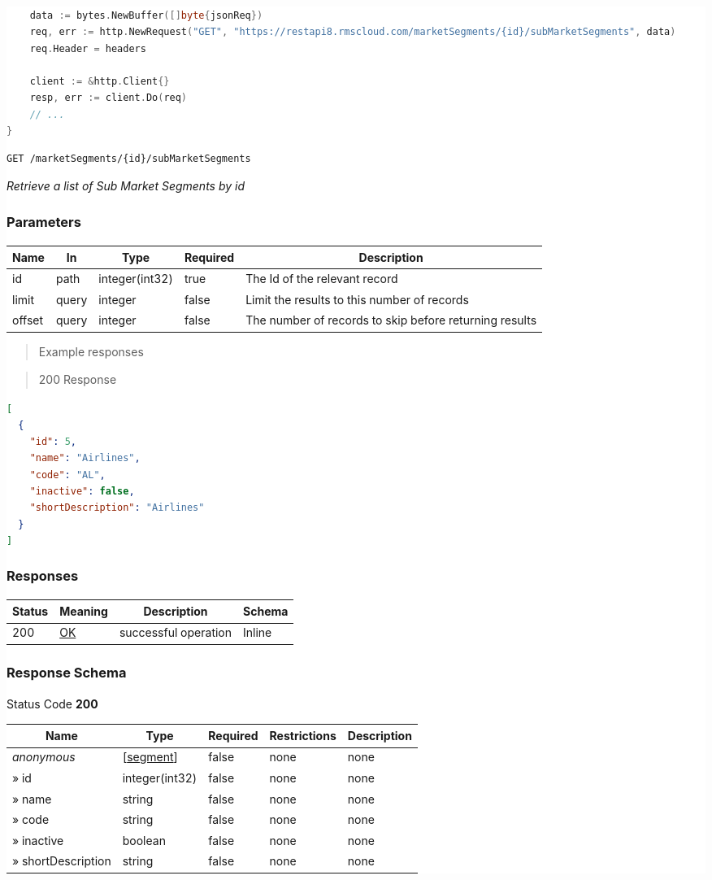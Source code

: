 ```go
    data := bytes.NewBuffer([]byte{jsonReq})
    req, err := http.NewRequest("GET", "https://restapi8.rmscloud.com/marketSegments/{id}/subMarketSegments", data)
    req.Header = headers

    client := &http.Client{}
    resp, err := client.Do(req)
    // ...
}

```

`GET /marketSegments/{id}/subMarketSegments`

*Retrieve a list of Sub Market Segments by id*

<h3 id="getsubmarketsegmentsbyid-parameters">Parameters</h3>

|Name|In|Type|Required|Description|
|---|---|---|---|---|
|id|path|integer(int32)|true|The Id of the relevant record|
|limit|query|integer|false|Limit the results to this number of records|
|offset|query|integer|false|The number of records to skip before returning results|

> Example responses

> 200 Response

```json
[
  {
    "id": 5,
    "name": "Airlines",
    "code": "AL",
    "inactive": false,
    "shortDescription": "Airlines"
  }
]
```

<h3 id="getsubmarketsegmentsbyid-responses">Responses</h3>

|Status|Meaning|Description|Schema|
|---|---|---|---|
|200|[OK](https://tools.ietf.org/html/rfc7231#section-6.3.1)|successful operation|Inline|

<h3 id="getsubmarketsegmentsbyid-responseschema">Response Schema</h3>

Status Code **200**

|Name|Type|Required|Restrictions|Description|
|---|---|---|---|---|
|*anonymous*|[[segment](#schemasegment)]|false|none|none|
|» id|integer(int32)|false|none|none|
|» name|string|false|none|none|
|» code|string|false|none|none|
|» inactive|boolean|false|none|none|
|» shortDescription|string|false|none|none|

